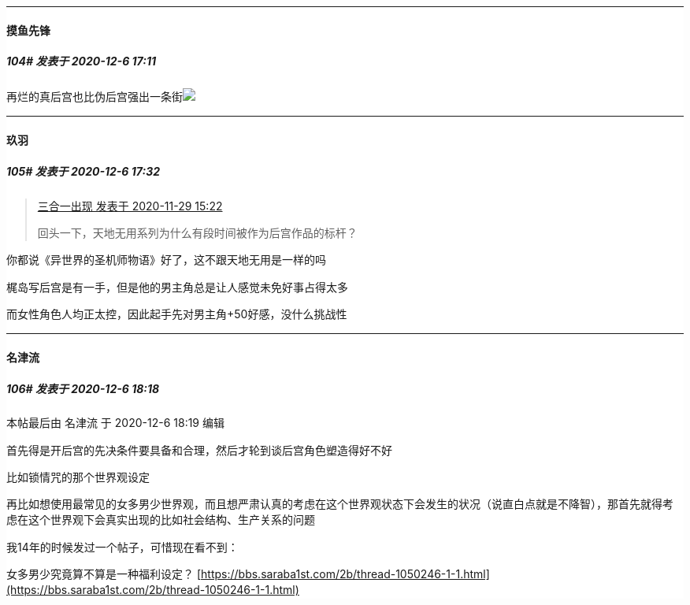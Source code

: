 




*****

####  摸鱼先锋  
##### 104#       发表于 2020-12-6 17:11




再烂的真后宫也比伪后宫强出一条街<img src="https://static.saraba1st.com/image/smiley/face2017/067.png" referrerpolicy="no-referrer">







*****

####  玖羽  
##### 105#       发表于 2020-12-6 17:32



<blockquote><a href="httphttps://bbs.saraba1st.com/2b/forum.php?mod=redirect&amp;goto=findpost&amp;pid=49556809&amp;ptid=1974762" target="_blank">三合一出现 发表于 2020-11-29 15:22</a>

回头一下，天地无用系列为什么有段时间被作为后宫作品的标杆？</blockquote>
你都说《异世界的圣机师物语》好了，这不跟天地无用是一样的吗


梶岛写后宫是有一手，但是他的男主角总是让人感觉未免好事占得太多


而女性角色人均正太控，因此起手先对男主角+50好感，没什么挑战性







*****

####  名津流  
##### 106#       发表于 2020-12-6 18:18



 本帖最后由 名津流 于 2020-12-6 18:19 编辑 

首先得是开后宫的先决条件要具备和合理，然后才轮到谈后宫角色塑造得好不好


比如锁情咒的那个世界观设定


再比如想使用最常见的女多男少世界观，而且想严肃认真的考虑在这个世界观状态下会发生的状况（说直白点就是不降智），那首先就得考虑在这个世界观下会真实出现的比如社会结构、生产关系的问题

我14年的时候发过一个帖子，可惜现在看不到：


女多男少究竟算不算是一种福利设定？
[https://bbs.saraba1st.com/2b/thread-1050246-1-1.html](https://bbs.saraba1st.com/2b/thread-1050246-1-1.html)
